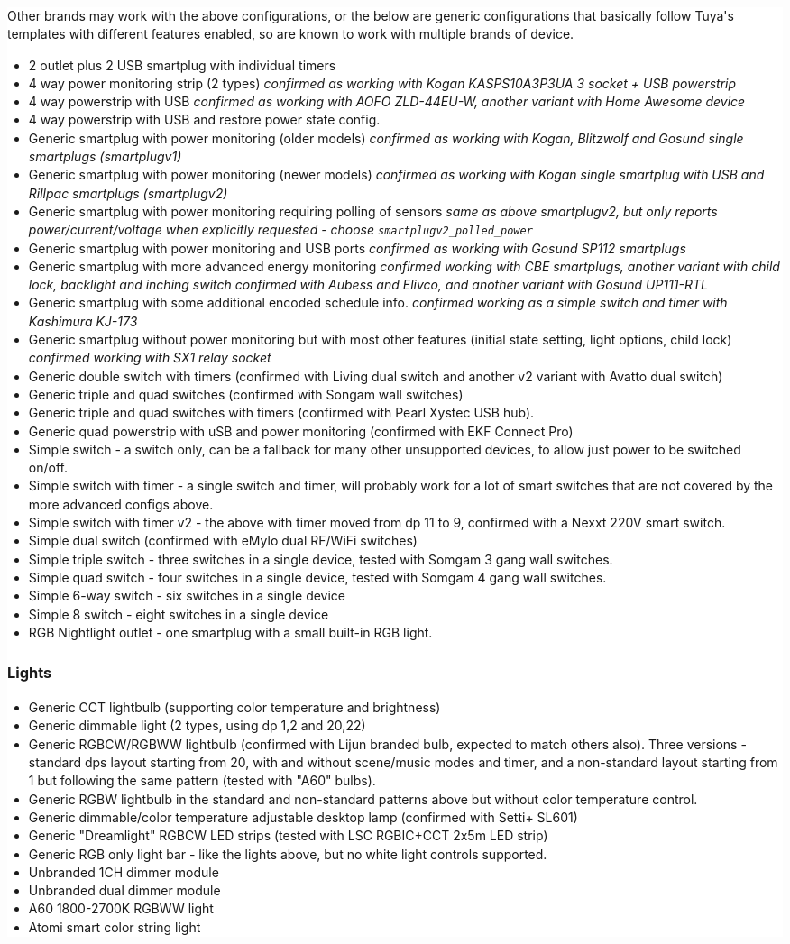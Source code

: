 Other brands may work with the above configurations, or the below are
generic configurations that basically follow Tuya's templates with
different features enabled, so are known to work with multiple brands
of device.

- 2 outlet plus 2 USB smartplug with individual timers
- 4 way power monitoring strip (2 types)
  _confirmed as working with Kogan KASPS10A3P3UA 3 socket + USB powerstrip_
- 4 way powerstrip with USB
  _confirmed as working with AOFO ZLD-44EU-W, another variant with Home Awesome device_
- 4 way powerstrip with USB and restore power state config.
- Generic smartplug with power monitoring (older models)
  _confirmed as working with Kogan, Blitzwolf and Gosund single smartplugs (smartplugv1)_
- Generic smartplug with power monitoring (newer models)
  _confirmed as working with Kogan single smartplug with USB and Rillpac smartplugs (smartplugv2)_
- Generic smartplug with power monitoring requiring polling of sensors
  _same as above smartplugv2, but only reports power/current/voltage when explicitly requested - choose `smartplugv2_polled_power`_
- Generic smartplug with power monitoring and USB ports
  _confirmed as working with Gosund SP112 smartplugs_
- Generic smartplug with more advanced energy monitoring
  _confirmed working with CBE smartplugs, another variant with child lock, backlight and inching switch confirmed with Aubess and Elivco, and another variant with Gosund UP111-RTL_
- Generic smartplug with some additional encoded schedule info.
  _confirmed working as a simple switch and timer with Kashimura KJ-173_
- Generic smartplug without power monitoring but with most other features (initial state setting, light options, child lock)
  _confirmed working with SX1 relay socket_
- Generic double switch with timers (confirmed with Living dual switch and another v2 variant with Avatto dual switch)
- Generic triple and quad switches (confirmed with Songam wall switches)
- Generic triple and quad switches with timers (confirmed with Pearl Xystec USB hub).
- Generic quad powerstrip with uSB and power monitoring (confirmed with EKF Connect Pro)
- Simple switch - a switch only, can be a fallback for many other unsupported devices, to allow just power to be switched on/off.
- Simple switch with timer - a single switch and timer, will probably work for a lot of smart switches that are not covered by the more advanced configs above.
- Simple switch with timer v2 - the above with timer moved from dp 11 to 9, confirmed with a Nexxt 220V smart switch.
- Simple dual switch (confirmed with eMylo dual RF/WiFi switches)
- Simple triple switch - three switches in a single device, tested with Somgam 3 gang wall switches.
- Simple quad switch - four switches in a single device, tested with Somgam 4 gang wall switches.
- Simple 6-way switch - six switches in a single device
- Simple 8 switch - eight switches in a single device
- RGB Nightlight outlet - one smartplug with a small built-in RGB light.

### Lights

- Generic CCT lightbulb (supporting color temperature and brightness)
- Generic dimmable light (2 types, using dp 1,2 and 20,22)
- Generic RGBCW/RGBWW lightbulb (confirmed with Lijun branded bulb, expected to match others also). Three versions - standard dps layout starting from 20, with and without scene/music modes and timer, and a non-standard layout starting from 1 but following the same pattern (tested with "A60" bulbs).
- Generic RGBW lightbulb in the standard and non-standard patterns above but without color temperature control.
- Generic dimmable/color temperature adjustable desktop lamp (confirmed with Setti+ SL601)
- Generic "Dreamlight" RGBCW LED strips (tested with LSC RGBIC+CCT 2x5m LED strip)
- Generic RGB only light bar - like the lights above, but no white light controls supported.
- Unbranded 1CH dimmer module
- Unbranded dual dimmer module
- A60 1800-2700K RGBWW light
- Atomi smart color string light
